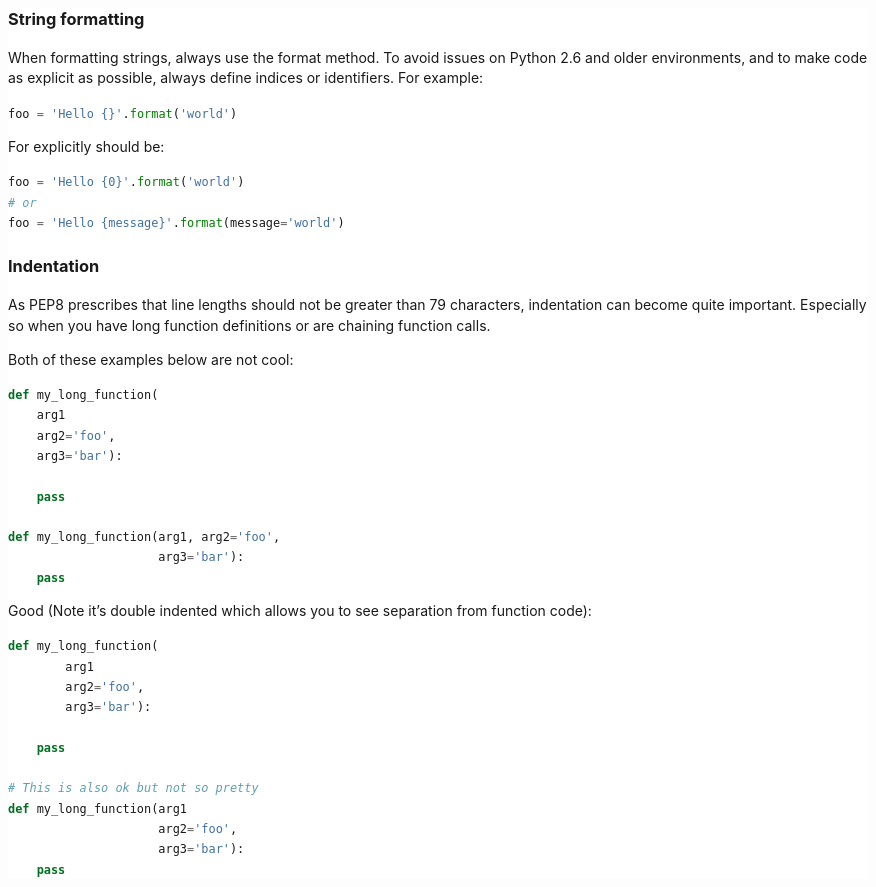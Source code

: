 ### String formatting

When formatting strings, always use the format method. To avoid issues on Python 2.6 and older environments, and to make code as explicit as possible, always define indices or identifiers. For example:

``` python
foo = 'Hello {}'.format('world')
```

For explicitly should be:

``` python
foo = 'Hello {0}'.format('world')
# or
foo = 'Hello {message}'.format(message='world')
```

### Indentation

As PEP8 prescribes that line lengths should not be greater than 79 characters, indentation can become quite important. Especially so when you have long function definitions or are chaining function calls.

Both of these examples below are not cool:

``` python
def my_long_function(
    arg1
    arg2='foo',
    arg3='bar'):

    pass

def my_long_function(arg1, arg2='foo',
                     arg3='bar'):
    pass
```

Good (Note it’s double indented which allows you to see separation from function code):

``` python
def my_long_function(
        arg1
        arg2='foo',
        arg3='bar'):

    pass

# This is also ok but not so pretty
def my_long_function(arg1
                     arg2='foo',
                     arg3='bar'):
    pass
```
